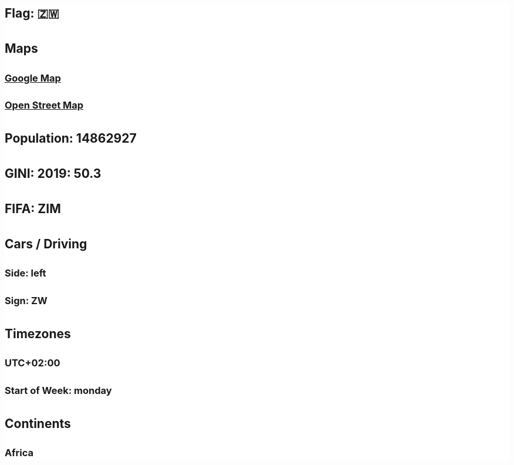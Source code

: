 ## Flag: 🇿🇼
## Maps
### [Google Map](https://goo.gl/maps/M26BqdwQctqxXS65A)
### [Open Street Map](https://www.openstreetmap.org/relation/195272)
## Population: 14862927
## GINI: 2019: 50.3
## FIFA: ZIM
## Cars / Driving
### Side: left
### Sign: ZW
## Timezones
### UTC+02:00
### Start of Week: monday
## Continents
### Africa